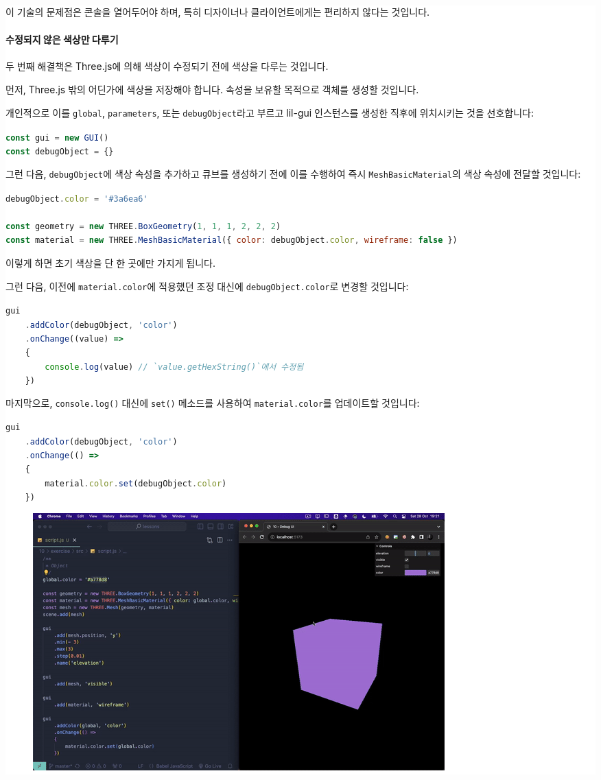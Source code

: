 이 기술의 문제점은 콘솔을 열어두어야 하며, 특히 디자이너나 클라이언트에게는 편리하지 않다는 것입니다.

#### 수정되지 않은 색상만 다루기

두 번째 해결책은 Three.js에 의해 색상이 수정되기 전에 색상을 다루는 것입니다.

먼저, Three.js 밖의 어딘가에 색상을 저장해야 합니다. 속성을 보유할 목적으로 객체를 생성할 것입니다.

개인적으로 이를 `global`, `parameters`, 또는 `debugObject`라고 부르고 lil-gui 인스턴스를 생성한 직후에 위치시키는 것을 선호합니다:

```javascript
const gui = new GUI()
const debugObject = {}
```

그런 다음, `debugObject`에 색상 속성을 추가하고 큐브를 생성하기 전에 이를 수행하여 즉시 `MeshBasicMaterial`의 색상 속성에 전달할 것입니다:

```javascript
debugObject.color = '#3a6ea6'

const geometry = new THREE.BoxGeometry(1, 1, 1, 2, 2, 2)
const material = new THREE.MeshBasicMaterial({ color: debugObject.color, wireframe: false })
```

이렇게 하면 초기 색상을 단 한 곳에만 가지게 됩니다.

그런 다음, 이전에 `material.color`에 적용했던 조정 대신에 `debugObject.color`로 변경할 것입니다:

```javascript
gui
    .addColor(debugObject, 'color')
    .onChange((value) =>
    {
        console.log(value) // `value.getHexString()`에서 수정됨
    })
```

마지막으로, `console.log()` 대신에 `set()` 메소드를 사용하여 `material.color`를 업데이트할 것입니다:

```javascript
gui
    .addColor(debugObject, 'color')
    .onChange(() =>
    {
        material.color.set(debugObject.color)
    })
```

<figure><img src="../.gitbook/assets/014-ezgif.com-video-to-gif-converter.gif" alt=""><figcaption></figcaption></figure>
